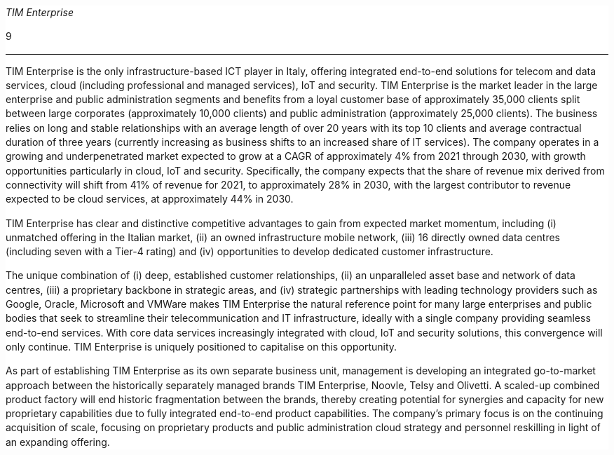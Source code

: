 _TIM Enterprise_

9


-----

TIM Enterprise is the only infrastructure-based ICT player in Italy, offering integrated end-to-end
solutions for telecom and data services, cloud (including professional and managed services), IoT and
security. TIM Enterprise is the market leader in the large enterprise and public administration segments
and benefits from a loyal customer base of approximately 35,000 clients split between large corporates
(approximately 10,000 clients) and public administration (approximately 25,000 clients). The business
relies on long and stable relationships with an average length of over 20 years with its top 10 clients
and average contractual duration of three years (currently increasing as business shifts to an increased
share of IT services). The company operates in a growing and underpenetrated market expected to grow
at a CAGR of approximately 4% from 2021 through 2030, with growth opportunities particularly in
cloud, IoT and security. Specifically, the company expects that the share of revenue mix derived from
connectivity will shift from 41% of revenue for 2021, to approximately 28% in 2030, with the largest
contributor to revenue expected to be cloud services, at approximately 44% in 2030.

TIM Enterprise has clear and distinctive competitive advantages to gain from expected market
momentum, including (i) unmatched offering in the Italian market, (ii) an owned infrastructure mobile
network, (iii) 16 directly owned data centres (including seven with a Tier-4 rating) and (iv) opportunities
to develop dedicated customer infrastructure.

The unique combination of (i) deep, established customer relationships, (ii) an unparalleled asset base
and network of data centres, (iii) a proprietary backbone in strategic areas, and (iv) strategic partnerships
with leading technology providers such as Google, Oracle, Microsoft and VMWare makes TIM
Enterprise the natural reference point for many large enterprises and public bodies that seek to
streamline their telecommunication and IT infrastructure, ideally with a single company providing
seamless end-to-end services. With core data services increasingly integrated with cloud, IoT and
security solutions, this convergence will only continue. TIM Enterprise is uniquely positioned to
capitalise on this opportunity.

As part of establishing TIM Enterprise as its own separate business unit, management is developing an
integrated go-to-market approach between the historically separately managed brands TIM Enterprise,
Noovle, Telsy and Olivetti. A scaled-up combined product factory will end historic fragmentation
between the brands, thereby creating potential for synergies and capacity for new proprietary
capabilities due to fully integrated end-to-end product capabilities. The company’s primary focus is on
the continuing acquisition of scale, focusing on proprietary products and public administration cloud
strategy and personnel reskilling in light of an expanding offering.
